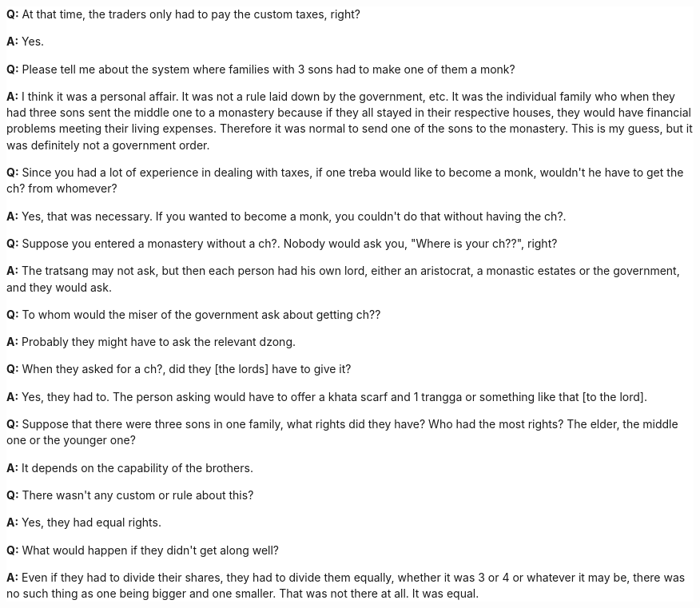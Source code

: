 **Q:**  At that time, the traders only had to pay the custom taxes, right?   

**A:**  Yes.   

**Q:**  Please tell me about the system where families with 3 sons had to make one of them a monk?   

**A:**  I think it was a personal affair. It was not a rule laid down by the government, etc. It was the individual family who when they had three sons sent the middle one to a monastery because if they all stayed in their respective houses, they would have financial problems meeting their living expenses. Therefore it was normal to send one of the sons to the monastery. This is my guess, but it was definitely not a government order.   

**Q:**  Since you had a lot of experience in dealing with taxes, if one <span class="tooltip" data-text="[tib. ཁྲལ་པ] The class of bound peasant/miser/serf households who held farmland and had to fulfill large corvée tax obligations to their manorial estates/lords. They are often called taxpayer households in English. While some of these were well off by local standards, many were poor due to a variety of factors such as heavy debts and a dearth of able-bodied workers in their households.">treba</span> would like to become a monk, wouldn't he have to get the ch? from whomever?   

**A:**  Yes, that was necessary. If you wanted to become a monk, you couldn't do that without having the ch?.   

**Q:**  Suppose you entered a monastery without a ch?. Nobody would ask you, "Where is your ch??", right?   

**A:**  The <span class="tooltip" data-text="[tib. གྲྭ་ཚང] A &quot;college&quot; within a monastery, for example, in Drepung Monastery there were four main tratsang: Gomang, Loseling, Deyang and Ngagpa. These tratsang were property owning corporate entities and included monks who were organized into residential dormitories called Khamtsen.">tratsang</span> may not ask, but then each person had his own <span class="tooltip" data-text="[tib. དཔོན་པོ, མངའ་བདག] 1. A manorial estate holder. 2. Chief of an area.">lord</span>, either an aristocrat, a monastic estates or the government, and they would ask.   

**Q:**  To whom would the <span class="tooltip" data-text="[tib. མི་སེར] A term that can mean serf/bound subject as well as citizen, depending on context. For example, the miser of a lord would connote the bound subjects of that lord, whereas the miser of Tibet would connote citizens of Tibet.">miser</span> of the government ask about getting ch??   

**A:**  Probably they might have to ask the relevant dzong.   

**Q:**  When they asked for a ch?, did they [the lords] have to give it?   

**A:**  Yes, they had to. The person asking would have to offer a <span class="tooltip" data-text="[tib. ཁ་བཏགས] A Tibetan ceremonial scarf given to lamas, visitors, etc.">khata</span> scarf and 1 <span class="tooltip" data-text="[tib. ཏམ་ཀ] A unit in the traditional Tibetan currency system that was equal to 4 sang. Also a silver coin.">trangga</span> or something like that [to the lord].   

**Q:**  Suppose that there were three sons in one family, what rights did they have? Who had the most rights? The elder, the middle one or the younger one?   

**A:**  It depends on the capability of the brothers.   

**Q:**  There wasn't any custom or rule about this?   

**A:**  Yes, they had equal rights.   

**Q:**  What would happen if they didn't get along well?   

**A:**  Even if they had to divide their shares, they had to divide them equally, whether it was 3 or 4 or whatever it may be, there was no such thing as one being bigger and one smaller. That was not there at all. It was equal.   
